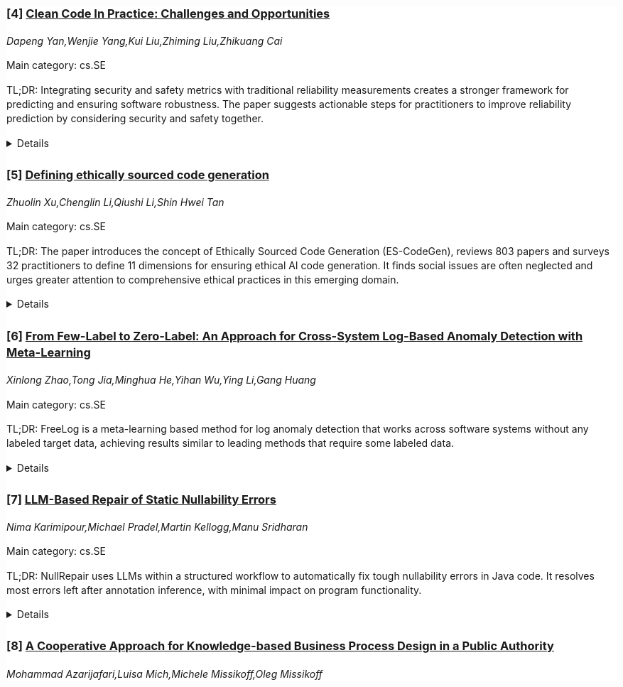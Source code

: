 
### [4] [Clean Code In Practice: Challenges and Opportunities](https://arxiv.org/abs/2507.19721)
*Dapeng Yan,Wenjie Yang,Kui Liu,Zhiming Liu,Zhikuang Cai*

Main category: cs.SE

TL;DR: Integrating security and safety metrics with traditional reliability measurements creates a stronger framework for predicting and ensuring software robustness. The paper suggests actionable steps for practitioners to improve reliability prediction by considering security and safety together.


<details><summary>Details</summary></details>


### [5] [Defining ethically sourced code generation](https://arxiv.org/abs/2507.19743)
*Zhuolin Xu,Chenglin Li,Qiushi Li,Shin Hwei Tan*

Main category: cs.SE

TL;DR: The paper introduces the concept of Ethically Sourced Code Generation (ES-CodeGen), reviews 803 papers and surveys 32 practitioners to define 11 dimensions for ensuring ethical AI code generation. It finds social issues are often neglected and urges greater attention to comprehensive ethical practices in this emerging domain.


<details><summary>Details</summary></details>


### [6] [From Few-Label to Zero-Label: An Approach for Cross-System Log-Based Anomaly Detection with Meta-Learning](https://arxiv.org/abs/2507.19806)
*Xinlong Zhao,Tong Jia,Minghua He,Yihan Wu,Ying Li,Gang Huang*

Main category: cs.SE

TL;DR: FreeLog is a meta-learning based method for log anomaly detection that works across software systems without any labeled target data, achieving results similar to leading methods that require some labeled data.


<details><summary>Details</summary></details>


### [7] [LLM-Based Repair of Static Nullability Errors](https://arxiv.org/abs/2507.20674)
*Nima Karimipour,Michael Pradel,Martin Kellogg,Manu Sridharan*

Main category: cs.SE

TL;DR: NullRepair uses LLMs within a structured workflow to automatically fix tough nullability errors in Java code. It resolves most errors left after annotation inference, with minimal impact on program functionality.


<details><summary>Details</summary></details>


### [8] [A Cooperative Approach for Knowledge-based Business Process Design in a Public Authority](https://arxiv.org/abs/2507.19842)
*Mohammad Azarijafari,Luisa Mich,Michele Missikoff,Oleg Missikoff*
